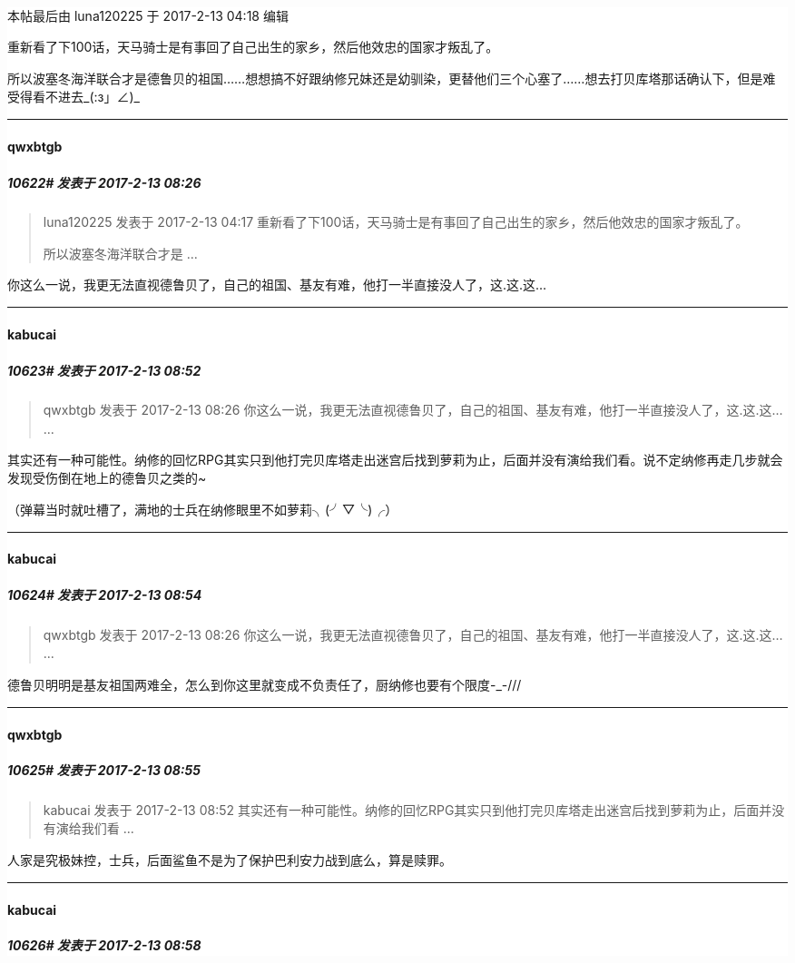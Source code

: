 
 本帖最后由 luna120225 于 2017-2-13 04:18 编辑 

重新看了下100话，天马骑士是有事回了自己出生的家乡，然后他效忠的国家才叛乱了。

所以波塞冬海洋联合才是德鲁贝的祖国……想想搞不好跟纳修兄妹还是幼驯染，更替他们三个心塞了……想去打贝库塔那话确认下，但是难受得看不进去_(:з」∠)_


-----

####  qwxbtgb  
##### 10622#       发表于 2017-2-13 08:26


<blockquote>luna120225 发表于 2017-2-13 04:17
重新看了下100话，天马骑士是有事回了自己出生的家乡，然后他效忠的国家才叛乱了。

所以波塞冬海洋联合才是 ...</blockquote>
你这么一说，我更无法直视德鲁贝了，自己的祖国、基友有难，他打一半直接没人了，这.这.这…


-----

####  kabucai  
##### 10623#       发表于 2017-2-13 08:52


<blockquote>qwxbtgb 发表于 2017-2-13 08:26
你这么一说，我更无法直视德鲁贝了，自己的祖国、基友有难，他打一半直接没人了，这.这.这… ...</blockquote>
其实还有一种可能性。纳修的回忆RPG其实只到他打完贝库塔走出迷宫后找到萝莉为止，后面并没有演给我们看。说不定纳修再走几步就会发现受伤倒在地上的德鲁贝之类的~


（弹幕当时就吐槽了，满地的士兵在纳修眼里不如萝莉╮(╯▽╰)╭）


-----

####  kabucai  
##### 10624#       发表于 2017-2-13 08:54


<blockquote>qwxbtgb 发表于 2017-2-13 08:26
你这么一说，我更无法直视德鲁贝了，自己的祖国、基友有难，他打一半直接没人了，这.这.这… ...</blockquote>
德鲁贝明明是基友祖国两难全，怎么到你这里就变成不负责任了，厨纳修也要有个限度-_-///


-----

####  qwxbtgb  
##### 10625#       发表于 2017-2-13 08:55


<blockquote>kabucai 发表于 2017-2-13 08:52
其实还有一种可能性。纳修的回忆RPG其实只到他打完贝库塔走出迷宫后找到萝莉为止，后面并没有演给我们看 ...</blockquote>
人家是究极妹控，士兵，后面鲨鱼不是为了保护巴利安力战到底么，算是赎罪。


-----

####  kabucai  
##### 10626#       发表于 2017-2-13 08:58
